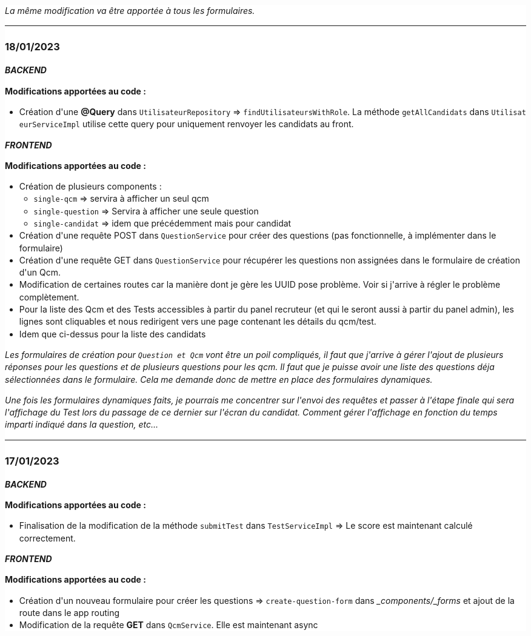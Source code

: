*La même modification va être apportée à tous les formulaires.*

---
### 18/01/2023

__*BACKEND*__

__Modifications apportées au code :__
- Création d'une __@Query__ dans `UtilisateurRepository` => `findUtilisateursWithRole`. La méthode `getAllCandidats` dans `UtilisateurServiceImpl` utilise cette query pour uniquement renvoyer les candidats au front.


__*FRONTEND*__

__Modifications apportées au code :__
- Création de plusieurs components :
  - `single-qcm` => servira à afficher un seul qcm
  - `single-question` => Servira à afficher une seule question
  - `single-candidat` => idem que précédemment mais pour candidat
- Création d'une requête POST dans `QuestionService` pour créer des questions (pas fonctionnelle, à implémenter dans le formulaire)
- Création d'une requête GET dans `QuestionService` pour récupérer les questions non assignées dans le formulaire de création d'un Qcm.
- Modification de certaines routes car la manière dont je gère les UUID pose problème. Voir si j'arrive à régler le problème complètement.
- Pour la liste des Qcm et des Tests accessibles à partir du panel recruteur (et qui le seront aussi à partir du panel admin), les lignes sont cliquables et nous redirigent vers une page contenant les détails du qcm/test.
- Idem que ci-dessus pour la liste des candidats

*Les formulaires de création pour `Question et Qcm` vont être un poil compliqués, il faut que j'arrive à gérer l'ajout de plusieurs réponses pour les questions
et de plusieurs questions pour les qcm. Il faut que je puisse avoir une liste des questions déja sélectionnées dans le formulaire.
Cela me demande donc de mettre en place des formulaires dynamiques.*

*Une fois les formulaires dynamiques faits, je pourrais me concentrer sur l'envoi des requêtes et passer à l'étape finale qui sera
l'affichage du Test lors du passage de ce dernier sur l'écran du candidat. Comment gérer l'affichage en fonction du temps imparti
indiqué dans la question, etc...*

---
### 17/01/2023

__*BACKEND*__

__Modifications apportées au code :__
- Finalisation de la modification de la méthode `submitTest` dans `TestServiceImpl` => Le score est maintenant calculé correctement.

__*FRONTEND*__

__Modifications apportées au code :__
- Création d'un nouveau formulaire pour créer les questions => `create-question-form` dans *_components/_forms* et ajout de la route dans le app routing
- Modification de la requête __GET__ dans `QcmService`. Elle est maintenant async
